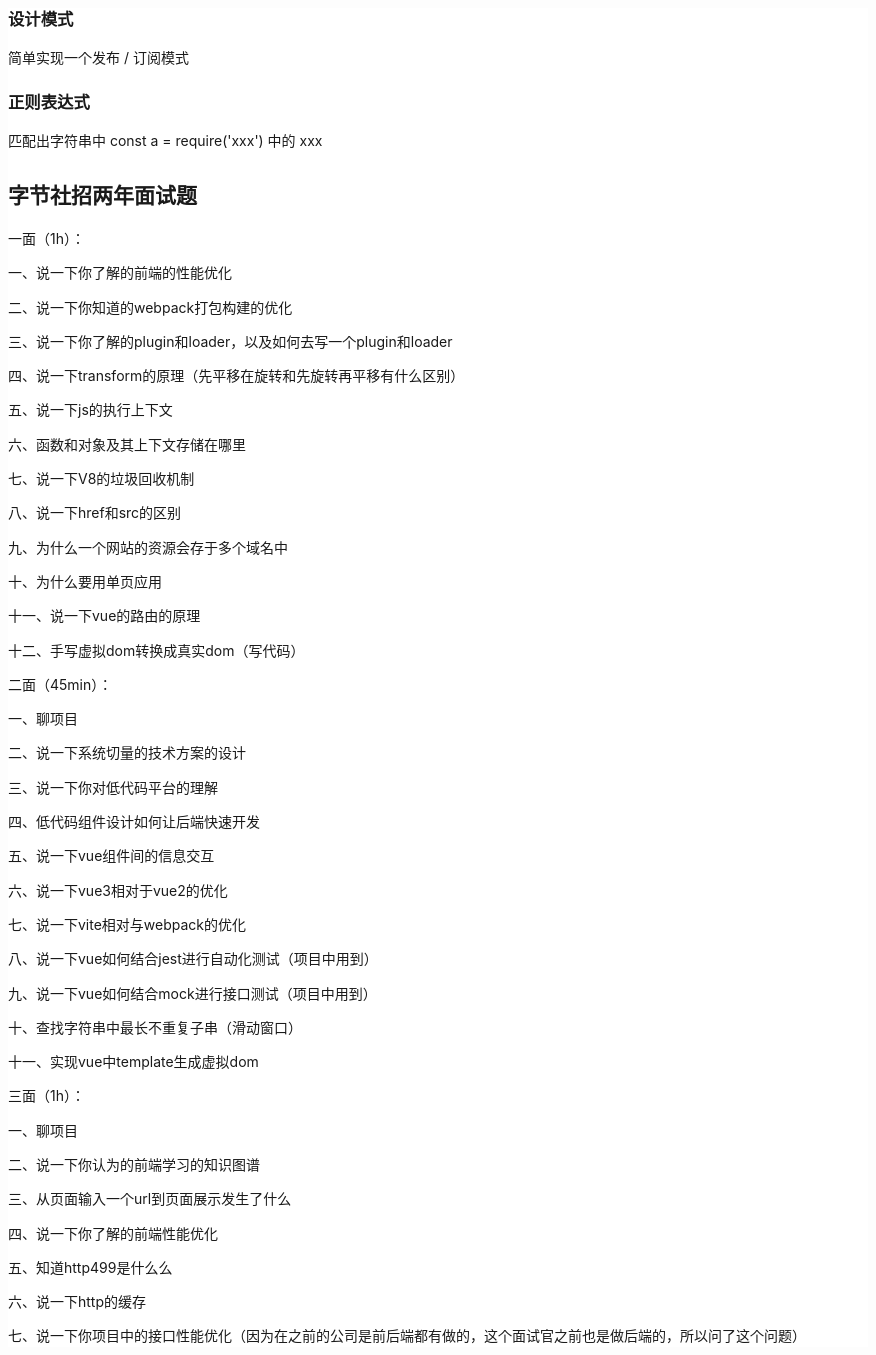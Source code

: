 ### 设计模式

简单实现一个发布 / 订阅模式

### 正则表达式

匹配出字符串中 const a  = require('xxx') 中的 xxx



## 字节社招两年面试题

一面（1h）： 

  一、说一下你了解的前端的性能优化 

  二、说一下你知道的webpack打包构建的优化 

  三、说一下你了解的plugin和loader，以及如何去写一个plugin和loader 

  四、说一下transform的原理（先平移在旋转和先旋转再平移有什么区别） 

  五、说一下js的执行上下文 

  六、函数和对象及其上下文存储在哪里 

  七、说一下V8的垃圾回收机制 

  八、说一下href和src的区别 

  九、为什么一个网站的资源会存于多个域名中 

  十、为什么要用单页应用 

  十一、说一下vue的路由的原理 

  十二、手写虚拟dom转换成真实dom（写代码） 
 

  二面（45min）： 

  一、聊项目 

  二、说一下系统切量的技术方案的设计 

  三、说一下你对低代码平台的理解 

  四、低代码组件设计如何让后端快速开发 

  五、说一下vue组件间的信息交互 

  六、说一下vue3相对于vue2的优化 

  七、说一下vite相对与webpack的优化 

  八、说一下vue如何结合jest进行自动化测试（项目中用到） 

  九、说一下vue如何结合mock进行接口测试（项目中用到） 

  十、查找字符串中最长不重复子串（滑动窗口）  

  十一、实现vue中template生成虚拟dom 

 

  三面（1h）： 

  一、聊项目 

  二、说一下你认为的前端学习的知识图谱 

  三、从页面输入一个url到页面展示发生了什么 

  四、说一下你了解的前端性能优化 

  五、知道http499是什么么 

  六、说一下http的缓存 

  七、说一下你项目中的接口性能优化（因为在之前的公司是前后端都有做的，这个面试官之前也是做后端的，所以问了这个问题）
